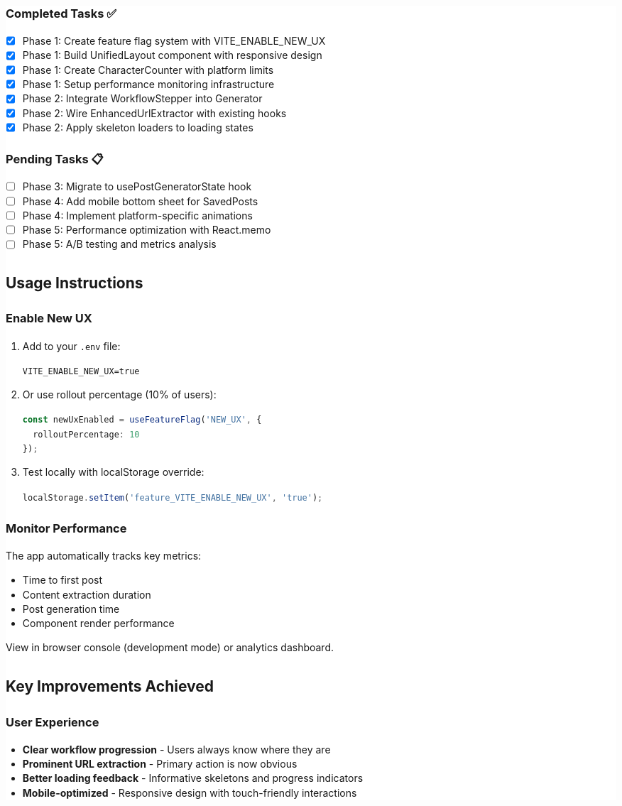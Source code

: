 ### Completed Tasks ✅
- [x] Phase 1: Create feature flag system with VITE_ENABLE_NEW_UX
- [x] Phase 1: Build UnifiedLayout component with responsive design
- [x] Phase 1: Create CharacterCounter with platform limits
- [x] Phase 1: Setup performance monitoring infrastructure
- [x] Phase 2: Integrate WorkflowStepper into Generator
- [x] Phase 2: Wire EnhancedUrlExtractor with existing hooks
- [x] Phase 2: Apply skeleton loaders to loading states

### Pending Tasks 📋
- [ ] Phase 3: Migrate to usePostGeneratorState hook
- [ ] Phase 4: Add mobile bottom sheet for SavedPosts
- [ ] Phase 4: Implement platform-specific animations
- [ ] Phase 5: Performance optimization with React.memo
- [ ] Phase 5: A/B testing and metrics analysis

## Usage Instructions

### Enable New UX
1. Add to your `.env` file:
   ```env
   VITE_ENABLE_NEW_UX=true
   ```

2. Or use rollout percentage (10% of users):
   ```typescript
   const newUxEnabled = useFeatureFlag('NEW_UX', {
     rolloutPercentage: 10
   });
   ```

3. Test locally with localStorage override:
   ```javascript
   localStorage.setItem('feature_VITE_ENABLE_NEW_UX', 'true');
   ```

### Monitor Performance
The app automatically tracks key metrics:
- Time to first post
- Content extraction duration
- Post generation time
- Component render performance

View in browser console (development mode) or analytics dashboard.

## Key Improvements Achieved

### User Experience
- **Clear workflow progression** - Users always know where they are
- **Prominent URL extraction** - Primary action is now obvious
- **Better loading feedback** - Informative skeletons and progress indicators
- **Mobile-optimized** - Responsive design with touch-friendly interactions
